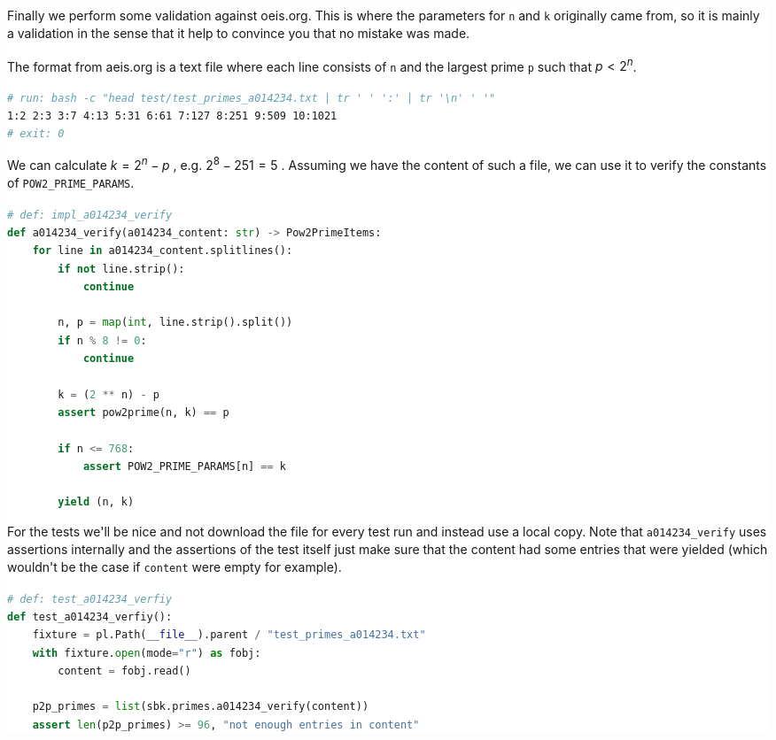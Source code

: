 Finally we perform some validation against
oeis.org. This is where the parameters for `n` and
`k` originally came from, so it is mainly a
validation in the sense that it help to convince
you that no mistake was made.

The format from aeis.org is a text file where each
line consists of `n` and the largest prime `p`
such that $` p \lt 2^n `$.

```bash
# run: bash -c "head test/test_primes_a014234.txt | tr ' ' ':' | tr '\n' ' '"
1:2 2:3 3:7 4:13 5:31 6:61 7:127 8:251 9:509 10:1021
# exit: 0
```

We can calculate $` k = 2^n - p `$ , e.g. $` 2^{8} - 251 = 5 `$ .
Assuming we have the content of such a file, we
can use it to verify the constants of
`POW2_PRIME_PARAMS`.

```python
# def: impl_a014234_verify
def a014234_verify(a014234_content: str) -> Pow2PrimeItems:
    for line in a014234_content.splitlines():
        if not line.strip():
            continue

        n, p = map(int, line.strip().split())
        if n % 8 != 0:
            continue

        k = (2 ** n) - p
        assert pow2prime(n, k) == p

        if n <= 768:
            assert POW2_PRIME_PARAMS[n] == k

        yield (n, k)
```

For the tests we'll be nice and not download the
file for every test run and instead use a local
copy. Note that `a014234_verify` uses assertions
internally and the assertions of the test itself
just make sure that the content had some entries
that were yielded (which wouldn't be the case if
`content` were empty for example).


```python
# def: test_a014234_verfiy
def test_a014234_verfiy():
    fixture = pl.Path(__file__).parent / "test_primes_a014234.txt"
    with fixture.open(mode="r") as fobj:
        content = fobj.read()

    p2p_primes = list(sbk.primes.a014234_verify(content))
    assert len(p2p_primes) >= 96, "not enough entries in content"
```


[href_wiki_mrtest_bases]: https://en.wikipedia.org/wiki/Miller%E2%80%93Rabin_primality_test#Testing_against_small_sets_of_bases